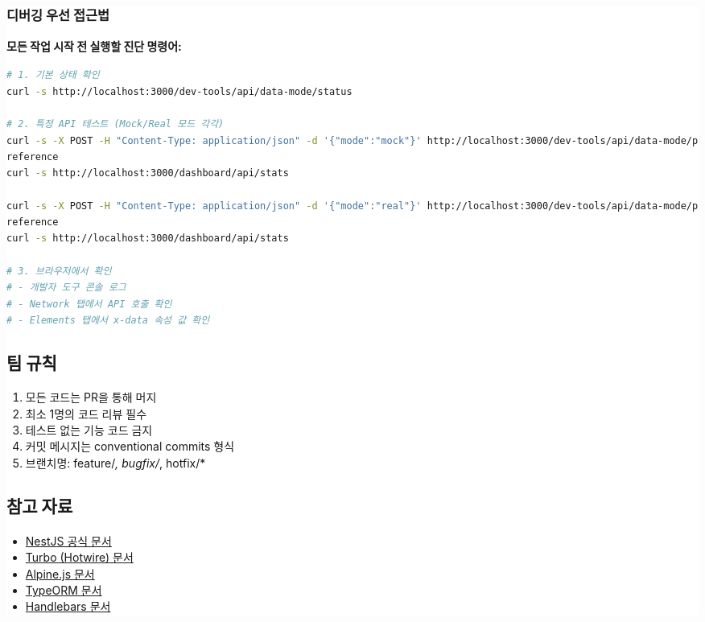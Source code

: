 ### 디버깅 우선 접근법
**모든 작업 시작 전 실행할 진단 명령어:**
```bash
# 1. 기본 상태 확인
curl -s http://localhost:3000/dev-tools/api/data-mode/status

# 2. 특정 API 테스트 (Mock/Real 모드 각각)
curl -s -X POST -H "Content-Type: application/json" -d '{"mode":"mock"}' http://localhost:3000/dev-tools/api/data-mode/preference
curl -s http://localhost:3000/dashboard/api/stats

curl -s -X POST -H "Content-Type: application/json" -d '{"mode":"real"}' http://localhost:3000/dev-tools/api/data-mode/preference  
curl -s http://localhost:3000/dashboard/api/stats

# 3. 브라우저에서 확인
# - 개발자 도구 콘솔 로그
# - Network 탭에서 API 호출 확인
# - Elements 탭에서 x-data 속성 값 확인
```

## 팀 규칙

1. 모든 코드는 PR을 통해 머지
2. 최소 1명의 코드 리뷰 필수
3. 테스트 없는 기능 코드 금지
4. 커밋 메시지는 conventional commits 형식
5. 브랜치명: feature/*, bugfix/*, hotfix/*

## 참고 자료

- [NestJS 공식 문서](https://nestjs.com)
- [Turbo (Hotwire) 문서](https://turbo.hotwired.dev)
- [Alpine.js 문서](https://alpinejs.dev)
- [TypeORM 문서](https://typeorm.io)
- [Handlebars 문서](https://handlebarsjs.com)